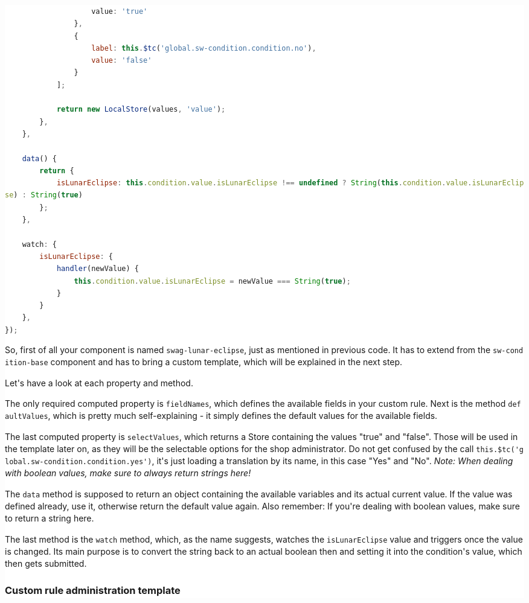```javascript
                    value: 'true'
                },
                {
                    label: this.$tc('global.sw-condition.condition.no'),
                    value: 'false'
                }
            ];

            return new LocalStore(values, 'value');
        },
    },

    data() {
        return {
            isLunarEclipse: this.condition.value.isLunarEclipse !== undefined ? String(this.condition.value.isLunarEclipse) : String(true)
        };
    },

    watch: {
        isLunarEclipse: {
            handler(newValue) {
                this.condition.value.isLunarEclipse = newValue === String(true);
            }
        }
    },
});
```

So, first of all your component is named `swag-lunar-eclipse`, just as mentioned in previous code. It has to extend from the `sw-condition-base` component and has to bring a custom template, which will be explained in the next step.

Let's have a look at each property and method.

The only required computed property is `fieldNames`, which defines the available fields in your custom rule. Next is the method `defaultValues`, which is pretty much self-explaining - it simply defines the default values for the available fields.

The last computed property is `selectValues`, which returns a Store containing the values "true" and "false". Those will be used in the template later on, as they will be the selectable options for the shop administrator. Do not get confused by the call `this.$tc('global.sw-condition.condition.yes')`, it's just loading a translation by its name, in this case "Yes" and "No". _Note: When dealing with boolean values, make sure to always return strings here!_

The `data` method is supposed to return an object containing the available variables and its actual current value. If the value was defined already, use it, otherwise return the default value again. Also remember: If you're dealing with boolean values, make sure to return a string here.

The last method is the `watch` method, which, as the name suggests, watches the `isLunarEclipse` value and triggers once the value is changed. Its main purpose is to convert the string back to an actual boolean then and setting it into the condition's value, which then gets submitted.

### Custom rule administration template
